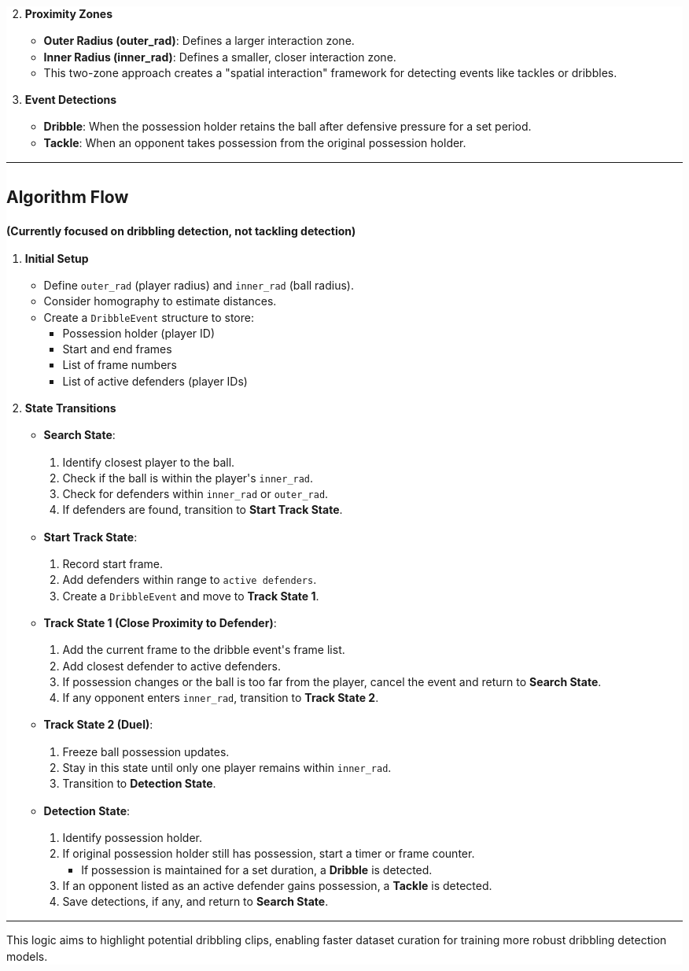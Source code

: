 2. **Proximity Zones**
   - **Outer Radius (outer_rad)**: Defines a larger interaction zone.
   - **Inner Radius (inner_rad)**: Defines a smaller, closer interaction zone.
   - This two-zone approach creates a "spatial interaction" framework for detecting events like tackles or dribbles.

3. **Event Detections**
   - **Dribble**: When the possession holder retains the ball after defensive pressure for a set period.
   - **Tackle**: When an opponent takes possession from the original possession holder.

---

## Algorithm Flow
**(Currently focused on dribbling detection, not tackling detection)**

1. **Initial Setup**
   - Define `outer_rad` (player radius) and `inner_rad` (ball radius). 
   - Consider homography to estimate distances.
   - Create a `DribbleEvent` structure to store:
     - Possession holder (player ID)
     - Start and end frames
     - List of frame numbers
     - List of active defenders (player IDs)

2. **State Transitions**
   - **Search State**: 
     1. Identify closest player to the ball.
     2. Check if the ball is within the player's `inner_rad`.
     3. Check for defenders within `inner_rad` or `outer_rad`.
     4. If defenders are found, transition to **Start Track State**.

   - **Start Track State**: 
     1. Record start frame.
     2. Add defenders within range to `active defenders`.
     3. Create a `DribbleEvent` and move to **Track State 1**.

   - **Track State 1 (Close Proximity to Defender)**: 
     1. Add the current frame to the dribble event's frame list.
     2. Add closest defender to active defenders.
     3. If possession changes or the ball is too far from the player, cancel the event and return to **Search State**.
     4. If any opponent enters `inner_rad`, transition to **Track State 2**.

   - **Track State 2 (Duel)**: 
     1. Freeze ball possession updates.
     2. Stay in this state until only one player remains within `inner_rad`.
     3. Transition to **Detection State**.

   - **Detection State**: 
     1. Identify possession holder.
     2. If original possession holder still has possession, start a timer or frame counter.
        - If possession is maintained for a set duration, a **Dribble** is detected.
     3. If an opponent listed as an active defender gains possession, a **Tackle** is detected.
     4. Save detections, if any, and return to **Search State**.

---

This logic aims to highlight potential dribbling clips, enabling faster dataset curation for training more robust dribbling detection models.


